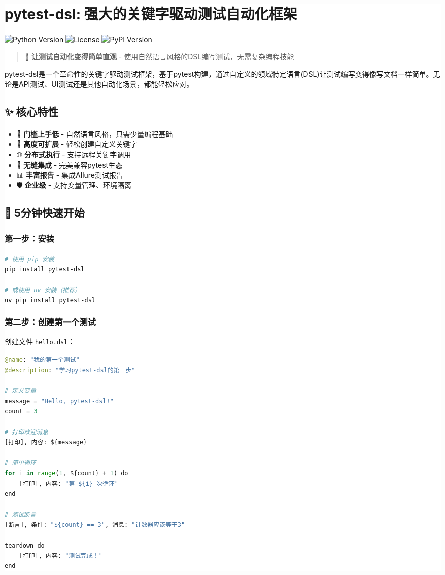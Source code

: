 # pytest-dsl: 强大的关键字驱动测试自动化框架

[![Python Version](https://img.shields.io/badge/python-3.8%2B-blue.svg)](https://python.org)
[![License](https://img.shields.io/badge/license-MIT-green.svg)](LICENSE)
[![PyPI Version](https://img.shields.io/pypi/v/pytest-dsl.svg)](https://pypi.org/project/pytest-dsl/)

> 🚀 **让测试自动化变得简单直观** - 使用自然语言风格的DSL编写测试，无需复杂编程技能

pytest-dsl是一个革命性的关键字驱动测试框架，基于pytest构建，通过自定义的领域特定语言(DSL)让测试编写变得像写文档一样简单。无论是API测试、UI测试还是其他自动化场景，都能轻松应对。

## ✨ 核心特性

- 🎯 **门槛上手低** - 自然语言风格，只需少量编程基础
- 🔧 **高度可扩展** - 轻松创建自定义关键字
- 🌐 **分布式执行** - 支持远程关键字调用
- 🔄 **无缝集成** - 完美兼容pytest生态
- 📊 **丰富报告** - 集成Allure测试报告
- 🛡️ **企业级** - 支持变量管理、环境隔离

## 🚀 5分钟快速开始

### 第一步：安装

```bash
# 使用 pip 安装
pip install pytest-dsl

# 或使用 uv 安装（推荐）
uv pip install pytest-dsl
```

### 第二步：创建第一个测试

创建文件 `hello.dsl`：

```python
@name: "我的第一个测试"
@description: "学习pytest-dsl的第一步"

# 定义变量
message = "Hello, pytest-dsl!"
count = 3

# 打印欢迎消息
[打印], 内容: ${message}

# 简单循环
for i in range(1, ${count} + 1) do
    [打印], 内容: "第 ${i} 次循环"
end

# 测试断言
[断言], 条件: "${count} == 3", 消息: "计数器应该等于3"

teardown do
    [打印], 内容: "测试完成！"
end
```
